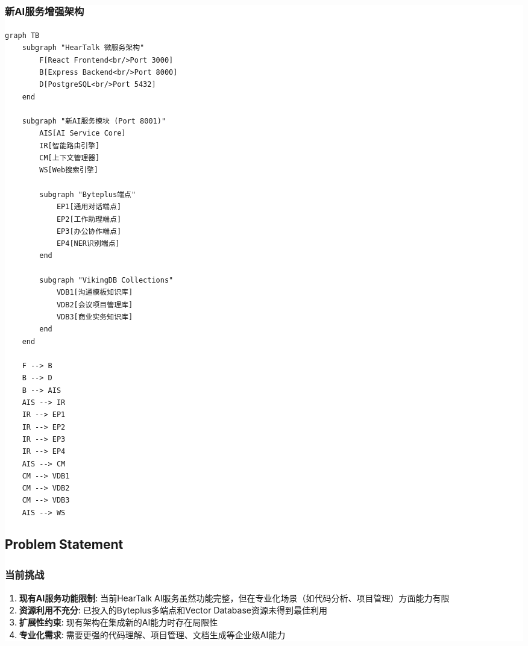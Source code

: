 ### 新AI服务增强架构
```mermaid
graph TB
    subgraph "HearTalk 微服务架构"
        F[React Frontend<br/>Port 3000]
        B[Express Backend<br/>Port 8000]
        D[PostgreSQL<br/>Port 5432]
    end
    
    subgraph "新AI服务模块 (Port 8001)"
        AIS[AI Service Core]
        IR[智能路由引擎]
        CM[上下文管理器]
        WS[Web搜索引擎]
        
        subgraph "Byteplus端点"
            EP1[通用对话端点]
            EP2[工作助理端点] 
            EP3[办公协作端点]
            EP4[NER识别端点]
        end
        
        subgraph "VikingDB Collections"
            VDB1[沟通模板知识库]
            VDB2[会议项目管理库]
            VDB3[商业实务知识库]
        end
    end
    
    F --> B
    B --> D
    B --> AIS
    AIS --> IR
    IR --> EP1
    IR --> EP2
    IR --> EP3
    IR --> EP4
    AIS --> CM
    CM --> VDB1
    CM --> VDB2
    CM --> VDB3
    AIS --> WS
```

## Problem Statement

### 当前挑战
1. **现有AI服务功能限制**: 当前HearTalk AI服务虽然功能完整，但在专业化场景（如代码分析、项目管理）方面能力有限
2. **资源利用不充分**: 已投入的Byteplus多端点和Vector Database资源未得到最佳利用
3. **扩展性约束**: 现有架构在集成新的AI能力时存在局限性
4. **专业化需求**: 需要更强的代码理解、项目管理、文档生成等企业级AI能力

